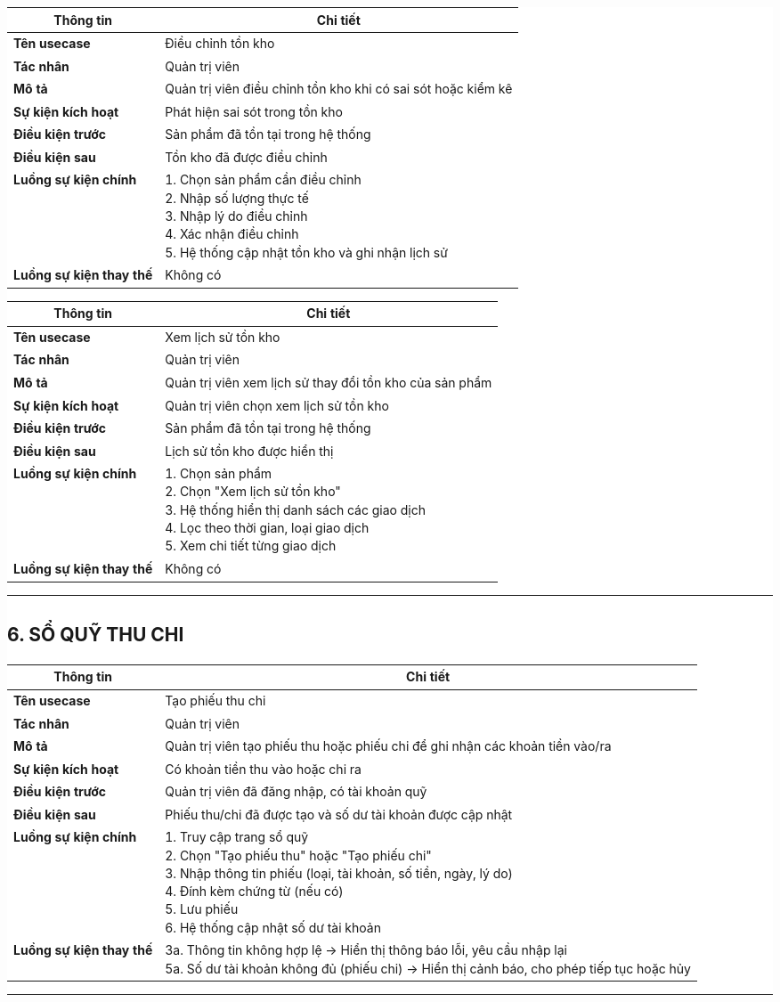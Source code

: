 | Thông tin | Chi tiết |
|-----------|----------|
| **Tên usecase** | Điều chỉnh tồn kho |
| **Tác nhân** | Quản trị viên |
| **Mô tả** | Quản trị viên điều chỉnh tồn kho khi có sai sót hoặc kiểm kê |
| **Sự kiện kích hoạt** | Phát hiện sai sót trong tồn kho |
| **Điều kiện trước** | Sản phẩm đã tồn tại trong hệ thống |
| **Điều kiện sau** | Tồn kho đã được điều chỉnh |
| **Luồng sự kiện chính** | 1. Chọn sản phẩm cần điều chỉnh<br>2. Nhập số lượng thực tế<br>3. Nhập lý do điều chỉnh<br>4. Xác nhận điều chỉnh<br>5. Hệ thống cập nhật tồn kho và ghi nhận lịch sử |
| **Luồng sự kiện thay thế** | Không có |

| Thông tin | Chi tiết |
|-----------|----------|
| **Tên usecase** | Xem lịch sử tồn kho |
| **Tác nhân** | Quản trị viên |
| **Mô tả** | Quản trị viên xem lịch sử thay đổi tồn kho của sản phẩm |
| **Sự kiện kích hoạt** | Quản trị viên chọn xem lịch sử tồn kho |
| **Điều kiện trước** | Sản phẩm đã tồn tại trong hệ thống |
| **Điều kiện sau** | Lịch sử tồn kho được hiển thị |
| **Luồng sự kiện chính** | 1. Chọn sản phẩm<br>2. Chọn "Xem lịch sử tồn kho"<br>3. Hệ thống hiển thị danh sách các giao dịch<br>4. Lọc theo thời gian, loại giao dịch<br>5. Xem chi tiết từng giao dịch |
| **Luồng sự kiện thay thế** | Không có |

---

## 6. SỔ QUỸ THU CHI

| Thông tin | Chi tiết |
|-----------|----------|
| **Tên usecase** | Tạo phiếu thu chi |
| **Tác nhân** | Quản trị viên |
| **Mô tả** | Quản trị viên tạo phiếu thu hoặc phiếu chi để ghi nhận các khoản tiền vào/ra |
| **Sự kiện kích hoạt** | Có khoản tiền thu vào hoặc chi ra |
| **Điều kiện trước** | Quản trị viên đã đăng nhập, có tài khoản quỹ |
| **Điều kiện sau** | Phiếu thu/chi đã được tạo và số dư tài khoản được cập nhật |
| **Luồng sự kiện chính** | 1. Truy cập trang sổ quỹ<br>2. Chọn "Tạo phiếu thu" hoặc "Tạo phiếu chi"<br>3. Nhập thông tin phiếu (loại, tài khoản, số tiền, ngày, lý do)<br>4. Đính kèm chứng từ (nếu có)<br>5. Lưu phiếu<br>6. Hệ thống cập nhật số dư tài khoản |
| **Luồng sự kiện thay thế** | 3a. Thông tin không hợp lệ → Hiển thị thông báo lỗi, yêu cầu nhập lại<br>5a. Số dư tài khoản không đủ (phiếu chi) → Hiển thị cảnh báo, cho phép tiếp tục hoặc hủy |

---